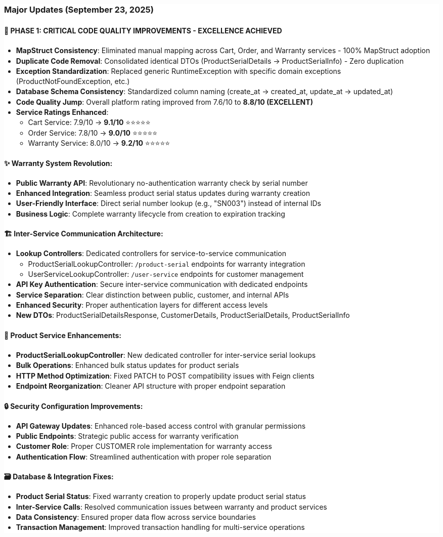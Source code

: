 ### Major Updates (September 23, 2025)

#### 🚀 **PHASE 1: CRITICAL CODE QUALITY IMPROVEMENTS - EXCELLENCE ACHIEVED**
- **MapStruct Consistency**: Eliminated manual mapping across Cart, Order, and Warranty services - 100% MapStruct adoption
- **Duplicate Code Removal**: Consolidated identical DTOs (ProductSerialDetails → ProductSerialInfo) - Zero duplication
- **Exception Standardization**: Replaced generic RuntimeException with specific domain exceptions (ProductNotFoundException, etc.)
- **Database Schema Consistency**: Standardized column naming (create_at → created_at, update_at → updated_at)
- **Code Quality Jump**: Overall platform rating improved from 7.6/10 to **8.8/10 (EXCELLENT)**
- **Service Ratings Enhanced**:
  - Cart Service: 7.9/10 → **9.1/10** ⭐⭐⭐⭐⭐
  - Order Service: 7.8/10 → **9.0/10** ⭐⭐⭐⭐⭐
  - Warranty Service: 8.0/10 → **9.2/10** ⭐⭐⭐⭐⭐

#### ✨ **Warranty System Revolution:**
- **Public Warranty API**: Revolutionary no-authentication warranty check by serial number
- **Enhanced Integration**: Seamless product serial status updates during warranty creation
- **User-Friendly Interface**: Direct serial number lookup (e.g., "SN003") instead of internal IDs
- **Business Logic**: Complete warranty lifecycle from creation to expiration tracking

#### 🏗️ **Inter-Service Communication Architecture:**
- **Lookup Controllers**: Dedicated controllers for service-to-service communication
  - ProductSerialLookupController: `/product-serial` endpoints for warranty integration
  - UserServiceLookupController: `/user-service` endpoints for customer management
- **API Key Authentication**: Secure inter-service communication with dedicated endpoints
- **Service Separation**: Clear distinction between public, customer, and internal APIs
- **Enhanced Security**: Proper authentication layers for different access levels
- **New DTOs**: ProductSerialDetailsResponse, CustomerDetails, ProductSerialDetails, ProductSerialInfo

#### 🔧 **Product Service Enhancements:**
- **ProductSerialLookupController**: New dedicated controller for inter-service serial lookups
- **Bulk Operations**: Enhanced bulk status updates for product serials
- **HTTP Method Optimization**: Fixed PATCH to POST compatibility issues with Feign clients
- **Endpoint Reorganization**: Cleaner API structure with proper endpoint separation

#### 🔒 **Security Configuration Improvements:**
- **API Gateway Updates**: Enhanced role-based access control with granular permissions
- **Public Endpoints**: Strategic public access for warranty verification
- **Customer Role**: Proper CUSTOMER role implementation for warranty access
- **Authentication Flow**: Streamlined authentication with proper role separation

#### 🗃️ **Database & Integration Fixes:**
- **Product Serial Status**: Fixed warranty creation to properly update product serial status
- **Inter-Service Calls**: Resolved communication issues between warranty and product services
- **Data Consistency**: Ensured proper data flow across service boundaries
- **Transaction Management**: Improved transaction handling for multi-service operations
